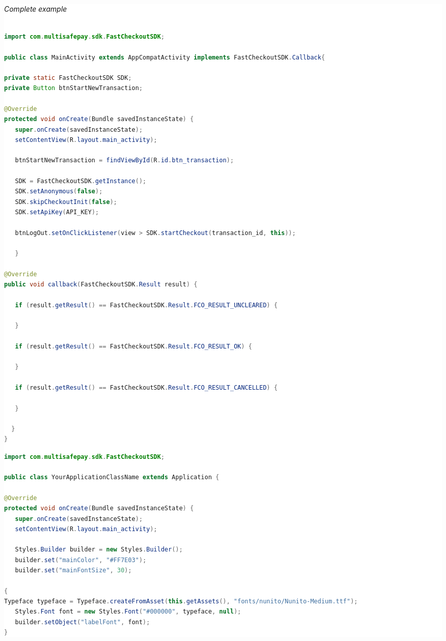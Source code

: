 ###### Complete example

```java
import com.multisafepay.sdk.FastCheckoutSDK;

public class MainActivity extends AppCompatActivity implements FastCheckoutSDK.Callback{

private static FastCheckoutSDK SDK;
private Button btnStartNewTransaction;

@Override
protected void onCreate(Bundle savedInstanceState) {
   super.onCreate(savedInstanceState);
   setContentView(R.layout.main_activity);

   btnStartNewTransaction = findViewById(R.id.btn_transaction);

   SDK = FastCheckoutSDK.getInstance();
   SDK.setAnonymous(false);
   SDK.skipCheckoutInit(false);
   SDK.setApiKey(API_KEY);

   btnLogOut.setOnClickListener(view > SDK.startCheckout(transaction_id, this));

   }

@Override
public void callback(FastCheckoutSDK.Result result) {

   if (result.getResult() == FastCheckoutSDK.Result.FCO_RESULT_UNCLEARED) {
      
   }

   if (result.getResult() == FastCheckoutSDK.Result.FCO_RESULT_OK) {
      
   }

   if (result.getResult() == FastCheckoutSDK.Result.FCO_RESULT_CANCELLED) {

   }

  }
}
```

```java
import com.multisafepay.sdk.FastCheckoutSDK;

public class YourApplicationClassName extends Application {

@Override
protected void onCreate(Bundle savedInstanceState) {
   super.onCreate(savedInstanceState);
   setContentView(R.layout.main_activity);

   Styles.Builder builder = new Styles.Builder();
   builder.set("mainColor", "#FF7E03");
   builder.set("mainFontSize", 30);

{
Typeface typeface = Typeface.createFromAsset(this.getAssets(), "fonts/nunito/Nunito-Medium.ttf");
   Styles.Font font = new Styles.Font("#000000", typeface, null);
   builder.setObject("labelFont", font);
}

```